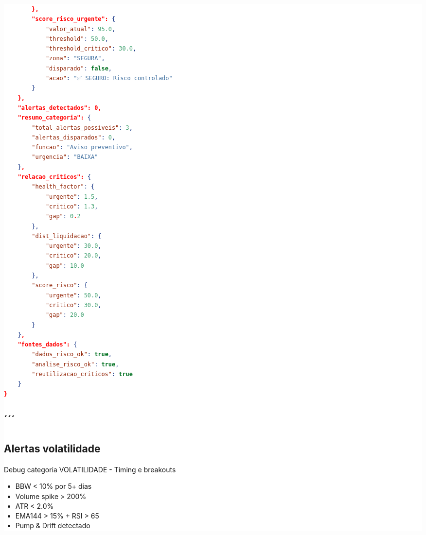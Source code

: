 ```Json
        },
        "score_risco_urgente": {
            "valor_atual": 95.0,
            "threshold": 50.0,
            "threshold_critico": 30.0,
            "zona": "SEGURA",
            "disparado": false,
            "acao": "✅ SEGURO: Risco controlado"
        }
    },
    "alertas_detectados": 0,
    "resumo_categoria": {
        "total_alertas_possiveis": 3,
        "alertas_disparados": 0,
        "funcao": "Aviso preventivo",
        "urgencia": "BAIXA"
    },
    "relacao_criticos": {
        "health_factor": {
            "urgente": 1.5,
            "critico": 1.3,
            "gap": 0.2
        },
        "dist_liquidacao": {
            "urgente": 30.0,
            "critico": 20.0,
            "gap": 10.0
        },
        "score_risco": {
            "urgente": 50.0,
            "critico": 30.0,
            "gap": 20.0
        }
    },
    "fontes_dados": {
        "dados_risco_ok": true,
        "analise_risco_ok": true,
        "reutilizacao_criticos": true
    }
}
```
´´´
---

## Alertas volatilidade
  
Debug categoria VOLATILIDADE - Timing e breakouts
- BBW < 10% por 5+ dias
- Volume spike > 200%
- ATR < 2.0%
- EMA144 > 15% + RSI > 65
- Pump & Drift detectado
